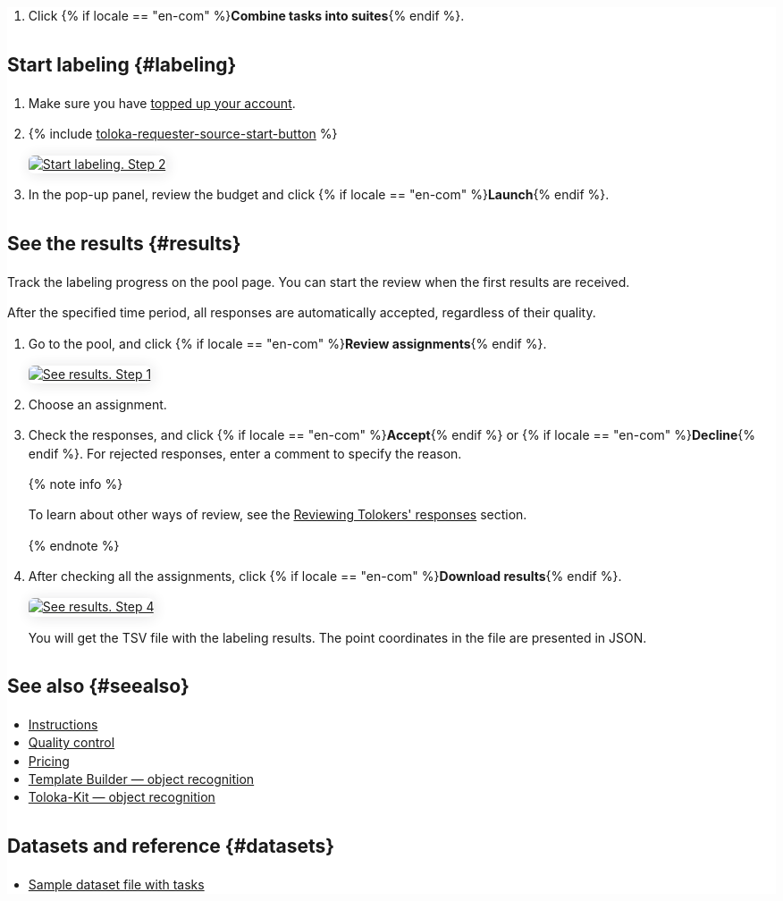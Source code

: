 1. Click {% if locale == "en-com" %}**Combine tasks into suites**{% endif %}.

## Start labeling {#labeling}

1. Make sure you have [topped up your account](../concepts/refill.md).

1. {% include [toloka-requester-source-start-button](../_includes/toloka-requester-source/id-toloka-requester-source/start-button.md) %}

    <a target="_blank" href="https://yastatic.net/s3/doc-binary/src/support/toloka/en/guide/tutorials/selection/start-labeling-step-2.png"><img src="https://yastatic.net/s3/doc-binary/src/support/toloka/en/guide/tutorials/selection/start-labeling-step-2.png" alt="Start labeling. Step 2" style="box-shadow: 1px 1px 15px rgba(30,33,38,.12);border-radius:6px;cursor:zoom-in;width:700px;" /></a>

1. In the pop-up panel, review the budget and click {% if locale == "en-com" %}**Launch**{% endif %}.

## See the results {#results}

Track the labeling progress on the pool page. You can start the review when the first results are received.

After the specified time period, all responses are automatically accepted, regardless of their quality.

1. Go to the pool, and click {% if locale == "en-com" %}**Review assignments**{% endif %}.

    <a target="_blank" href="https://yastatic.net/s3/doc-binary/src/support/toloka/en/guide/tutorials/selection/selection-review-results.png"><img src="https://yastatic.net/s3/doc-binary/src/support/toloka/en/guide/tutorials/selection/selection-review-results.png" alt="See results. Step 1" style="box-shadow: 1px 1px 15px rgba(30,33,38,.12);border-radius:6px;cursor:zoom-in;width:700px;" /></a>

1. Choose an assignment.

1. Check the responses, and click {% if locale == "en-com" %}**Accept**{% endif %} or {% if locale == "en-com" %}**Decline**{% endif %}. For rejected responses, enter a comment to specify the reason.

    {% note info %}

    To learn about other ways of review, see the [Reviewing Tolokers' responses](../concepts/accept.md) section.

    {% endnote %}

1. After checking all the assignments, click {% if locale == "en-com" %}**Download results**{% endif %}.

    <a target="_blank" href="https://yastatic.net/s3/doc-binary/src/support/toloka/en/guide/tutorials/selection/selection-results-download.png"><img src="https://yastatic.net/s3/doc-binary/src/support/toloka/en/guide/tutorials/selection/selection-results-download.png" alt="See results. Step 4" style="box-shadow: 1px 1px 15px rgba(30,33,38,.12);border-radius:6px;cursor:zoom-in;width:700px;" /></a>

    You will get the TSV file with the labeling results. The point coordinates in the file are presented in JSON.

## See also {#seealso}

- [Instructions](https://toloka.ai/knowledgebase/instruction/)
- [Quality control](https://toloka.ai/knowledgebase/quality-control/)
- [Pricing](https://toloka.ai/knowledgebase/pricing/)
- [Template Builder — object recognition](../../template-builder/templates/object-recognition.md)
- [Toloka-Kit — object recognition](https://github.com/Toloka/toloka-kit/blob/main/examples/1.computer_vision/object_detection/object_detection.ipynb)

## Datasets and reference {#datasets}

- [Sample dataset file with tasks](https://tlk.s3.yandex.net/toloka-kit/knowledge-base/road_signs.tsv)
